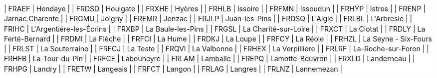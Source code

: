 | FRAEF       | Hendaye                                                                |
| FRDSD       | Houlgate                                                               |
| FRXHE       | Hyères                                                                 |
| FRHLB       | Issoire                                                                |
| FRFMN       | Issoudun                                                               |
| FRHYP       | Istres                                                                 |
| FRENP       | Jarnac Charente                                                        |
| FRGMU       | Joigny                                                                 |
| FREMR       | Jonzac                                                                 |
| FRJLP       | Juan-les-Pins                                                          |
| FRDSQ       | L'Aigle                                                                |
| FRLBL       | L'Arbresle                                                             |
| FRIHC       | L'Argentiére-les-Écrins                                                |
| FRXBP       | La Baule-les-Pins                                                      |
| FRGSL       | La Charité-sur-Loire                                                   |
| FRXCT       | La Ciotat                                                              |
| FRDLY       | La Ferté-Bernard                                                       |
| FRDMI       | La Flèche                                                              |
| FRFCI       | La Hume                                                                |
| FRDKJ       | La Loupe                                                               |
| FRFCY       | La Réole                                                               |
| FRHZL       | La Seyne - Six-Fours                                                   |
| FRLST       | La Souterraine                                                         |
| FRFCJ       | La Teste                                                               |
| FRQVI       | La Valbonne                                                            |
| FRHEX       | La Verpilliere                                                         |
| FRLRF       | La-Roche-sur-Foron                                                     |
| FRHFB       | La-Tour-du-Pin                                                         |
| FRFCE       | Labouheyre                                                             |
| FRLAM       | Lamballe                                                               |
| FREPQ       | Lamotte-Beuvron                                                        |
| FRXLD       | Landerneau                                                             |
| FRHPG       | Landry                                                                 |
| FRETW       | Langeais                                                               |
| FRFCT       | Langon                                                                 |
| FRLAG       | Langres                                                                |
| FRLNZ       | Lannemezan                                                             |